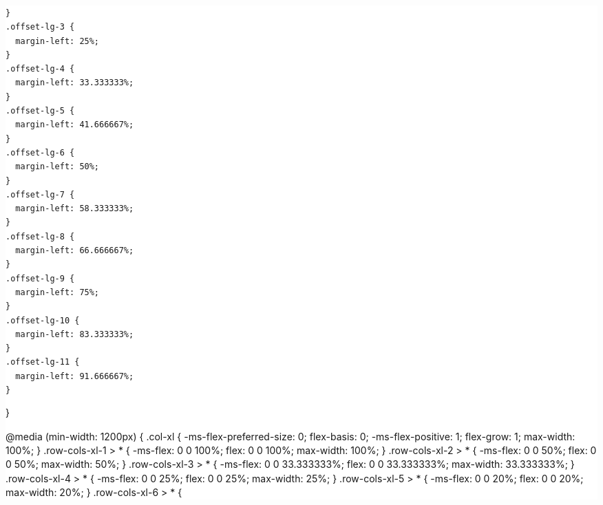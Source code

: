     }
    .offset-lg-3 {
      margin-left: 25%;
    }
    .offset-lg-4 {
      margin-left: 33.333333%;
    }
    .offset-lg-5 {
      margin-left: 41.666667%;
    }
    .offset-lg-6 {
      margin-left: 50%;
    }
    .offset-lg-7 {
      margin-left: 58.333333%;
    }
    .offset-lg-8 {
      margin-left: 66.666667%;
    }
    .offset-lg-9 {
      margin-left: 75%;
    }
    .offset-lg-10 {
      margin-left: 83.333333%;
    }
    .offset-lg-11 {
      margin-left: 91.666667%;
    }
  }
  
  @media (min-width: 1200px) {
    .col-xl {
      -ms-flex-preferred-size: 0;
      flex-basis: 0;
      -ms-flex-positive: 1;
      flex-grow: 1;
      max-width: 100%;
    }
    .row-cols-xl-1 > * {
      -ms-flex: 0 0 100%;
      flex: 0 0 100%;
      max-width: 100%;
    }
    .row-cols-xl-2 > * {
      -ms-flex: 0 0 50%;
      flex: 0 0 50%;
      max-width: 50%;
    }
    .row-cols-xl-3 > * {
      -ms-flex: 0 0 33.333333%;
      flex: 0 0 33.333333%;
      max-width: 33.333333%;
    }
    .row-cols-xl-4 > * {
      -ms-flex: 0 0 25%;
      flex: 0 0 25%;
      max-width: 25%;
    }
    .row-cols-xl-5 > * {
      -ms-flex: 0 0 20%;
      flex: 0 0 20%;
      max-width: 20%;
    }
    .row-cols-xl-6 > * {
